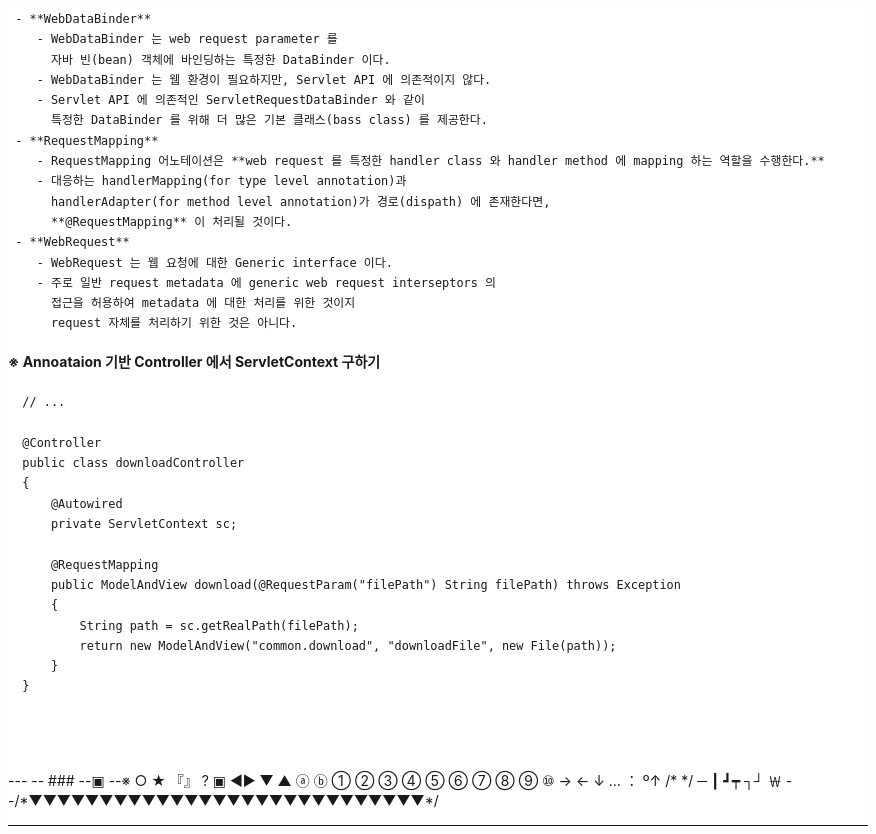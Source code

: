      - **WebDataBinder**
        - WebDataBinder 는 web request parameter 를
          자바 빈(bean) 객체에 바인딩하는 특정한 DataBinder 이다.
        - WebDataBinder 는 웹 환경이 필요하지만, Servlet API 에 의존적이지 않다.
        - Servlet API 에 의존적인 ServletRequestDataBinder 와 같이
          특정한 DataBinder 를 위해 더 많은 기본 클래스(bass class) 를 제공한다.
     - **RequestMapping**
        - RequestMapping 어노테이션은 **web request 를 특정한 handler class 와 handler method 에 mapping 하는 역할을 수행한다.**
        - 대응하는 handlerMapping(for type level annotation)과
          handlerAdapter(for method level annotation)가 경로(dispath) 에 존재한다면,
          **@RequestMapping** 이 처리될 것이다.
     - **WebRequest**
        - WebRequest 는 웹 요청에 대한 Generic interface 이다.
        - 주로 일반 request metadata 에 generic web request interseptors 의
          접근을 허용하여 metadata 에 대한 처리를 위한 것이지
          request 자체를 처리하기 위한 것은 아니다.
#### ※ Annoataion 기반 Controller 에서 ServletContext 구하기
```
  // ...
  
  @Controller
  public class downloadController
  {
      @Autowired
      private ServletContext sc;

      @RequestMapping
      public ModelAndView download(@RequestParam("filePath") String filePath) throws Exception
      {
          String path = sc.getRealPath(filePath);
          return new ModelAndView("common.download", "downloadFile", new File(path));
      }
  }      
```


<br>
<br>
<br>
---
-- ### --▣ --※ ○ ★ 『』 ? ▣ ◀▶ ▼ ▲ ⓐ ⓑ ① ② ③ ④ ⑤ ⑥ ⑦ ⑧ ⑨ ⑩  →   ←  ↓  …  ： º↑ /* */  ─ ┃ ┛┯ ┐┘ ￦
--/*▼▼▼▼▼▼▼▼▼▼▼▼▼▼▼▼▼▼▼▼▼▼▼▼▼▼▼▼*/

---